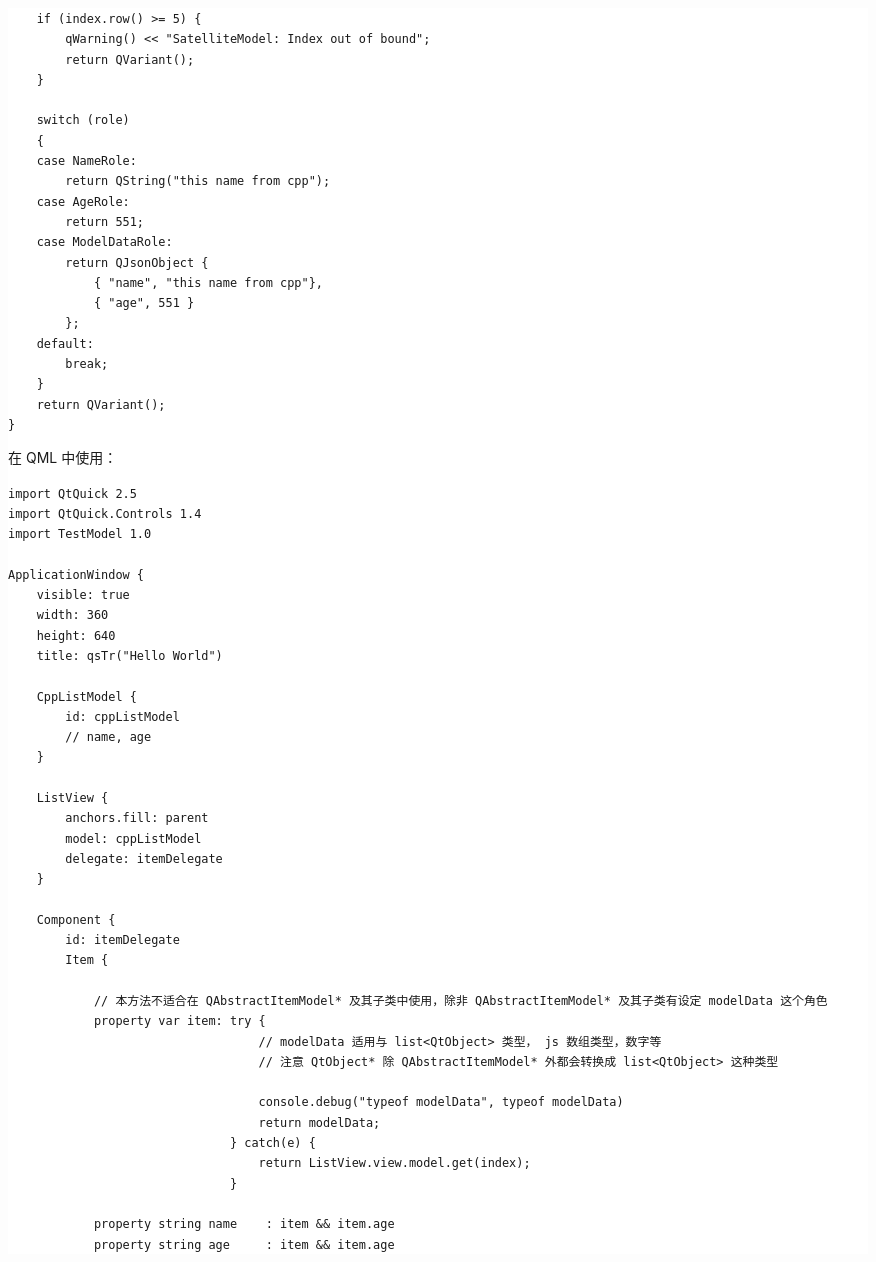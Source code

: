 ```
    if (index.row() >= 5) {
        qWarning() << "SatelliteModel: Index out of bound";
        return QVariant();
    }

    switch (role)
    {
    case NameRole:
        return QString("this name from cpp");
    case AgeRole:
        return 551;
    case ModelDataRole:
        return QJsonObject {
            { "name", "this name from cpp"},
            { "age", 551 }
        };
    default:
        break;
    }
    return QVariant();
}
```

在 QML 中使用：

```
import QtQuick 2.5
import QtQuick.Controls 1.4
import TestModel 1.0

ApplicationWindow {
    visible: true
    width: 360
    height: 640
    title: qsTr("Hello World")

    CppListModel {
        id: cppListModel
        // name, age
    }

    ListView {
        anchors.fill: parent
        model: cppListModel
        delegate: itemDelegate
    }

    Component {
        id: itemDelegate
        Item {

            // 本方法不适合在 QAbstractItemModel* 及其子类中使用，除非 QAbstractItemModel* 及其子类有设定 modelData 这个角色
            property var item: try {
                                   // modelData 适用与 list<QtObject> 类型， js 数组类型，数字等
                                   // 注意 QtObject* 除 QAbstractItemModel* 外都会转换成 list<QtObject> 这种类型

                                   console.debug("typeof modelData", typeof modelData)
                                   return modelData;
                               } catch(e) {
                                   return ListView.view.model.get(index);
                               }

            property string name    : item && item.age
            property string age     : item && item.age
```